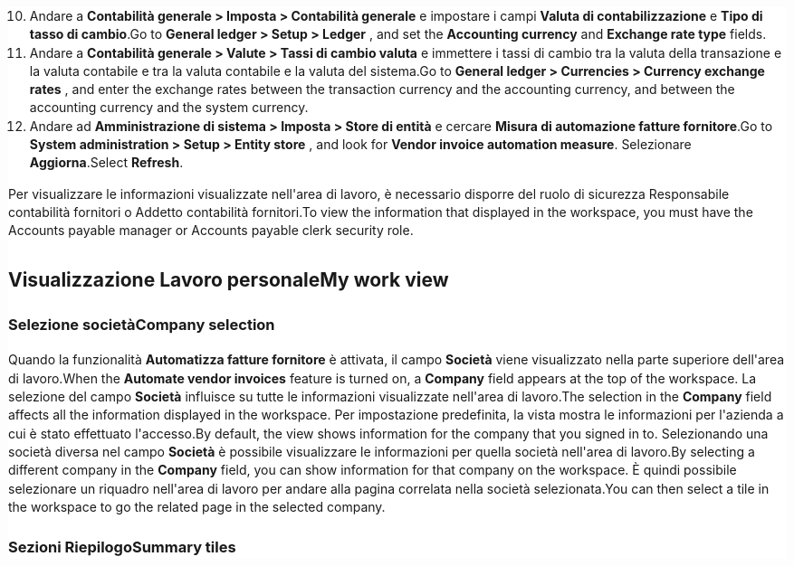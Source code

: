 10. <span data-ttu-id="b2f38-122">Andare a **Contabilità generale \> Imposta \> Contabilità generale** e impostare i campi **Valuta di contabilizzazione** e **Tipo di tasso di cambio**.</span><span class="sxs-lookup"><span data-stu-id="b2f38-122">Go to **General ledger \> Setup \> Ledger** , and set the **Accounting currency** and **Exchange rate type** fields.</span></span>
11. <span data-ttu-id="b2f38-123">Andare a **Contabilità generale \> Valute \> Tassi di cambio valuta** e immettere i tassi di cambio tra la valuta della transazione e la valuta contabile e tra la valuta contabile e la valuta del sistema.</span><span class="sxs-lookup"><span data-stu-id="b2f38-123">Go to **General ledger \> Currencies \> Currency exchange rates** , and enter the exchange rates between the transaction currency and the accounting currency, and between the accounting currency and the system currency.</span></span>
12. <span data-ttu-id="b2f38-124">Andare ad **Amministrazione di sistema \> Imposta \> Store di entità** e cercare **Misura di automazione fatture fornitore**.</span><span class="sxs-lookup"><span data-stu-id="b2f38-124">Go to **System administration \> Setup \> Entity store** , and look for **Vendor invoice automation measure**.</span></span> <span data-ttu-id="b2f38-125">Selezionare **Aggiorna**.</span><span class="sxs-lookup"><span data-stu-id="b2f38-125">Select **Refresh**.</span></span>

<span data-ttu-id="b2f38-126">Per visualizzare le informazioni visualizzate nell'area di lavoro, è necessario disporre del ruolo di sicurezza Responsabile contabilità fornitori o Addetto contabilità fornitori.</span><span class="sxs-lookup"><span data-stu-id="b2f38-126">To view the information that displayed in the workspace, you must have the Accounts payable manager or Accounts payable clerk security role.</span></span>

## <a name="my-work-view"></a><span data-ttu-id="b2f38-127">Visualizzazione Lavoro personale</span><span class="sxs-lookup"><span data-stu-id="b2f38-127">My work view</span></span>

### <a name="company-selection"></a><span data-ttu-id="b2f38-128">Selezione società</span><span class="sxs-lookup"><span data-stu-id="b2f38-128">Company selection</span></span>

<span data-ttu-id="b2f38-129">Quando la funzionalità **Automatizza fatture fornitore** è attivata, il campo **Società** viene visualizzato nella parte superiore dell'area di lavoro.</span><span class="sxs-lookup"><span data-stu-id="b2f38-129">When the **Automate vendor invoices** feature is turned on, a **Company** field appears at the top of the workspace.</span></span> <span data-ttu-id="b2f38-130">La selezione del campo **Società** influisce su tutte le informazioni visualizzate nell'area di lavoro.</span><span class="sxs-lookup"><span data-stu-id="b2f38-130">The selection in the **Company** field affects all the information displayed in the workspace.</span></span> <span data-ttu-id="b2f38-131">Per impostazione predefinita, la vista mostra le informazioni per l'azienda a cui è stato effettuato l'accesso.</span><span class="sxs-lookup"><span data-stu-id="b2f38-131">By default, the view shows information for the company that you signed in to.</span></span> <span data-ttu-id="b2f38-132">Selezionando una società diversa nel campo **Società** è possibile visualizzare le informazioni per quella società nell'area di lavoro.</span><span class="sxs-lookup"><span data-stu-id="b2f38-132">By selecting a different company in the **Company** field, you can show information for that company on the workspace.</span></span> <span data-ttu-id="b2f38-133">È quindi possibile selezionare un riquadro nell'area di lavoro per andare alla pagina correlata nella società selezionata.</span><span class="sxs-lookup"><span data-stu-id="b2f38-133">You can then select a tile in the workspace to go the related page in the selected company.</span></span>

### <a name="summary-tiles"></a><span data-ttu-id="b2f38-134">Sezioni Riepilogo</span><span class="sxs-lookup"><span data-stu-id="b2f38-134">Summary tiles</span></span>
